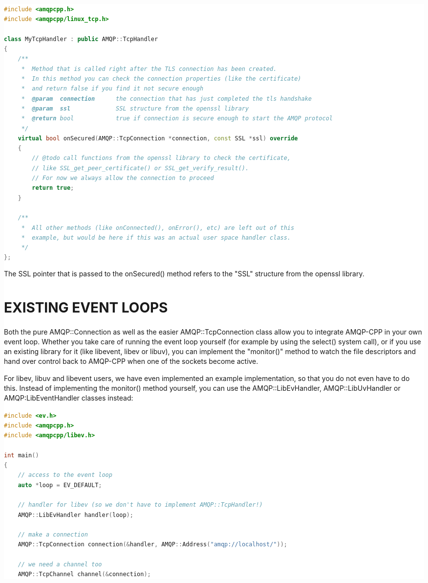 ````c++
#include <amqpcpp.h>
#include <amqpcpp/linux_tcp.h>

class MyTcpHandler : public AMQP::TcpHandler
{
    /**
     *  Method that is called right after the TLS connection has been created.
     *  In this method you can check the connection properties (like the certificate)
     *  and return false if you find it not secure enough
     *  @param  connection      the connection that has just completed the tls handshake
     *  @param  ssl             SSL structure from the openssl library
     *  @return bool            true if connection is secure enough to start the AMQP protocol
     */
    virtual bool onSecured(AMQP::TcpConnection *connection, const SSL *ssl) override
    {
        // @todo call functions from the openssl library to check the certificate,
        // like SSL_get_peer_certificate() or SSL_get_verify_result().
        // For now we always allow the connection to proceed
        return true;
    }
    
    /**
     *  All other methods (like onConnected(), onError(), etc) are left out of this
     *  example, but would be here if this was an actual user space handler class.
     */
};
````

The SSL pointer that is passed to the onSecured() method refers to the "SSL"
structure from the openssl library.


EXISTING EVENT LOOPS
====================

Both the pure AMQP::Connection as well as the easier AMQP::TcpConnection class
allow you to integrate AMQP-CPP in your own event loop. Whether you take care
of running the event loop yourself (for example by using the select() system
call), or if you use an existing library for it (like libevent, libev or libuv),
you can implement the "monitor()" method to watch the file descriptors and
hand over control back to AMQP-CPP when one of the sockets become active.

For libev, libuv and libevent users, we have even implemented an example 
implementation, so that you do not even have to do this. Instead of implementing 
the monitor() method yourself, you can use the AMQP::LibEvHandler, 
AMQP::LibUvHandler or AMQP:LibEventHandler classes instead:

````c++
#include <ev.h>
#include <amqpcpp.h>
#include <amqpcpp/libev.h>

int main()
{
    // access to the event loop
    auto *loop = EV_DEFAULT;

    // handler for libev (so we don't have to implement AMQP::TcpHandler!)
    AMQP::LibEvHandler handler(loop);

    // make a connection
    AMQP::TcpConnection connection(&handler, AMQP::Address("amqp://localhost/"));

    // we need a channel too
    AMQP::TcpChannel channel(&connection);

````